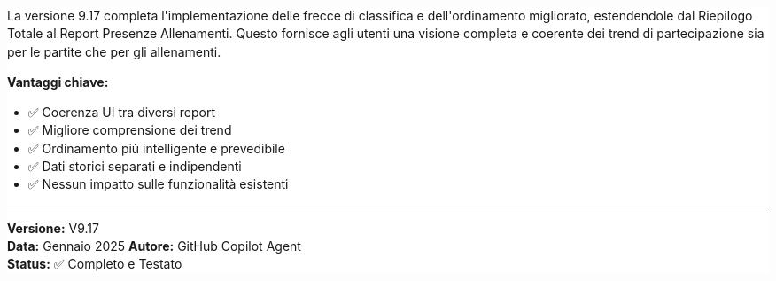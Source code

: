 La versione 9.17 completa l'implementazione delle frecce di classifica e dell'ordinamento migliorato, estendendole dal Riepilogo Totale al Report Presenze Allenamenti. Questo fornisce agli utenti una visione completa e coerente dei trend di partecipazione sia per le partite che per gli allenamenti.

**Vantaggi chiave:**
- ✅ Coerenza UI tra diversi report
- ✅ Migliore comprensione dei trend
- ✅ Ordinamento più intelligente e prevedibile
- ✅ Dati storici separati e indipendenti
- ✅ Nessun impatto sulle funzionalità esistenti

---

**Versione:** V9.17  
**Data:** Gennaio 2025
**Autore:** GitHub Copilot Agent  
**Status:** ✅ Completo e Testato

